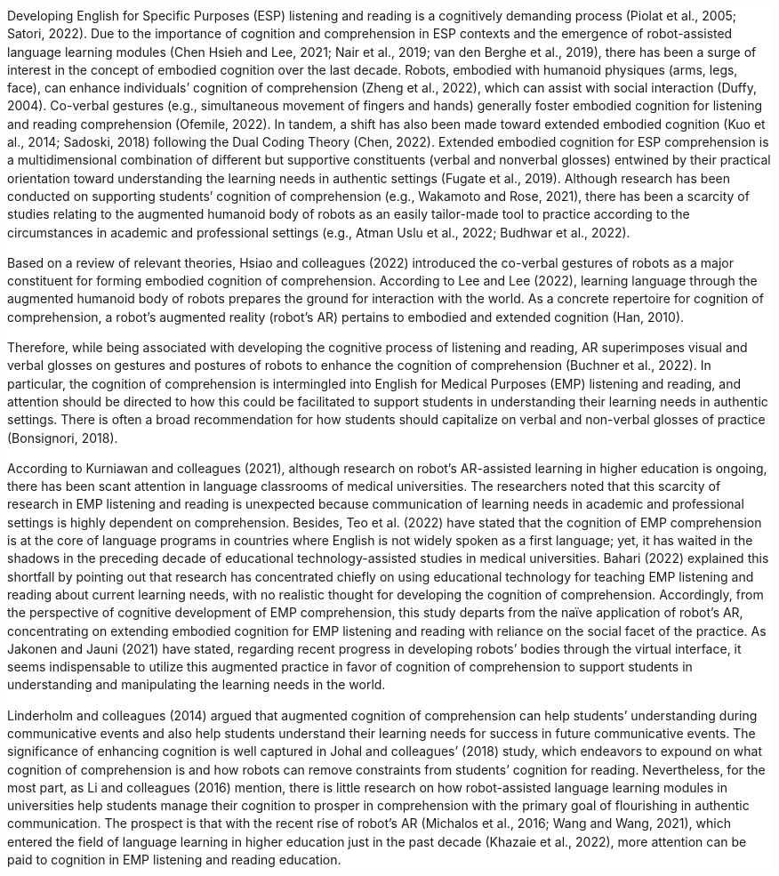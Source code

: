 Developing English for Specific Purposes (ESP) listening and reading is a cognitively demanding process (Piolat et al., 2005; Satori, 2022). Due to the importance of cognition and comprehension in ESP contexts and the emergence of robot-assisted language learning modules (Chen Hsieh and Lee, 2021; Nair et al., 2019; van den Berghe et al., 2019), there has been a surge of interest in the concept of embodied cognition over the last decade. Robots, embodied with humanoid physiques (arms, legs, face), can enhance individuals’ cognition of comprehension (Zheng et al., 2022), which can assist with social interaction (Duffy, 2004). Co-verbal gestures (e.g., simultaneous movement of fingers and hands) generally foster embodied cognition for listening and reading comprehension (Ofemile, 2022). In tandem, a shift has also been made toward extended embodied cognition (Kuo et al., 2014; Sadoski, 2018) following the Dual Coding Theory (Chen, 2022). Extended embodied cognition for ESP comprehension is a multidimensional combination of different but supportive constituents (verbal and nonverbal glosses) entwined by their practical orientation toward understanding the learning needs in authentic settings (Fugate et al., 2019). Although research has been conducted on supporting students’ cognition of comprehension (e.g., Wakamoto and Rose, 2021), there has been a scarcity of studies relating to the augmented humanoid body of robots as an easily tailor-made tool to practice according to the circumstances in academic and professional settings (e.g., Atman Uslu et al., 2022; Budhwar et al., 2022).

Based on a review of relevant theories, Hsiao and colleagues (2022) introduced the co-verbal gestures of robots as a major constituent for forming embodied cognition of comprehension. According to Lee and Lee (2022), learning language through the augmented humanoid body of robots prepares the ground for interaction with the world. As a concrete repertoire for cognition of comprehension, a robot’s augmented reality (robot’s AR) pertains to embodied and extended cognition (Han, 2010).

Therefore, while being associated with developing the cognitive process of listening and reading, AR superimposes visual and verbal glosses on gestures and postures of robots to enhance the cognition of comprehension (Buchner et al., 2022). In particular, the cognition of comprehension is intermingled into English for Medical Purposes (EMP) listening and reading, and attention should be directed to how this could be facilitated to support students in understanding their learning needs in authentic settings. There is often a broad recommendation for how students should capitalize on verbal and non-verbal glosses of practice (Bonsignori, 2018).

According to Kurniawan and colleagues (2021), although research on robot’s AR-assisted learning in higher education is ongoing, there has been scant attention in language classrooms of medical universities. The researchers noted that this scarcity of research in EMP listening and reading is unexpected because communication of learning needs in academic and professional settings is highly dependent on comprehension. Besides, Teo et al. (2022) have stated that the cognition of EMP comprehension is at the core of language programs in countries where English is not widely spoken as a first language; yet, it has waited in the shadows in the preceding decade of educational technology-assisted studies in medical universities. Bahari (2022) explained this shortfall by pointing out that research has concentrated chiefly on using educational technology for teaching EMP listening and reading about current learning needs, with no realistic thought for developing the cognition of comprehension. Accordingly, from the perspective of cognitive development of EMP comprehension, this study departs from the naïve application of robot’s AR, concentrating on extending embodied cognition for EMP listening and reading with reliance on the social facet of the practice. As Jakonen and Jauni (2021) have stated, regarding recent progress in developing robots’ bodies through the virtual interface, it seems indispensable to utilize this augmented practice in favor of cognition of comprehension to support students in understanding and manipulating the learning needs in the world.

Linderholm and colleagues (2014) argued that augmented cognition of comprehension can help students’ understanding during communicative events and also help students understand their learning needs for success in future communicative events. The significance of enhancing cognition is well captured in Johal and colleagues’ (2018) study, which endeavors to expound on what cognition of comprehension is and how robots can remove constraints from students’ cognition for reading. Nevertheless, for the most part, as Li and colleagues (2016) mention, there is little research on how robot-assisted language learning modules in universities help students manage their cognition to prosper in comprehension with the primary goal of flourishing in authentic communication. The prospect is that with the recent rise of robot’s AR (Michalos et al., 2016; Wang and Wang, 2021), which entered the field of language learning in higher education just in the past decade (Khazaie et al., 2022), more attention can be paid to cognition in EMP listening and reading education.
